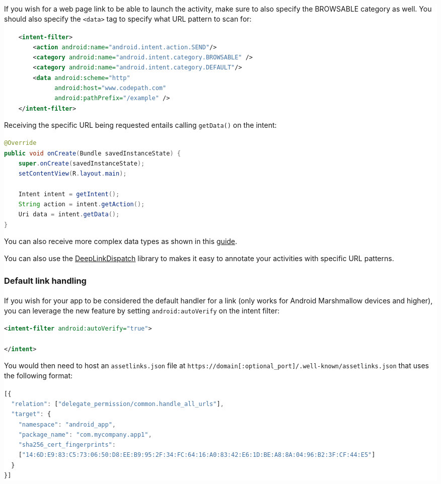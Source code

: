 If you wish for a web page link to be able to launch the activity, make sure to also specify the BROWSABLE category as well.  You should also specify the `<data>` tag to specify what URL pattern to scan for:

```xml
    <intent-filter>
        <action android:name="android.intent.action.SEND"/>
        <category android:name="android.intent.category.BROWSABLE" />
        <category android:name="android.intent.category.DEFAULT"/>
        <data android:scheme="http"
              android:host="www.codepath.com"
              android:pathPrefix="/example" />
    </intent-filter>
```

Receiving the specific URL being requested entails calling `getData()` on the intent:

```java
@Override
public void onCreate(Bundle savedInstanceState) {
    super.onCreate(savedInstanceState);
    setContentView(R.layout.main);

    Intent intent = getIntent();
    String action = intent.getAction();
    Uri data = intent.getData();
}
```

You can also receive more complex data types as shown in this [guide](https://developer.android.com/training/sharing/receive.html).

You can also use the [DeepLinkDispatch](https://github.com/airbnb/DeepLinkDispatch) library to makes it easy to annotate your activities with specific URL patterns.

### Default link handling

If you wish for your app to be considered the default handler for a link (only works for Android Marshmallow devices and higher), you can leverage the new feature by setting `android:autoVerify` on the intent filter:

```xml
<intent-filter android:autoVerify="true">

</intent>
```

You would then need to host an `assetlinks.json` file at `https://domain[:optional_port]/.well-known/assetlinks.json` that uses the following format:

```javascript
[{
  "relation": ["delegate_permission/common.handle_all_urls"],
  "target": {
    "namespace": "android_app",
    "package_name": "com.mycompany.app1",
    "sha256_cert_fingerprints":
    ["14:6D:E9:83:C5:73:06:50:D8:EE:B9:95:2F:34:FC:64:16:A0:83:42:E6:1D:BE:A8:8A:04:96:B2:3F:CF:44:E5"]
  }
}]
```
